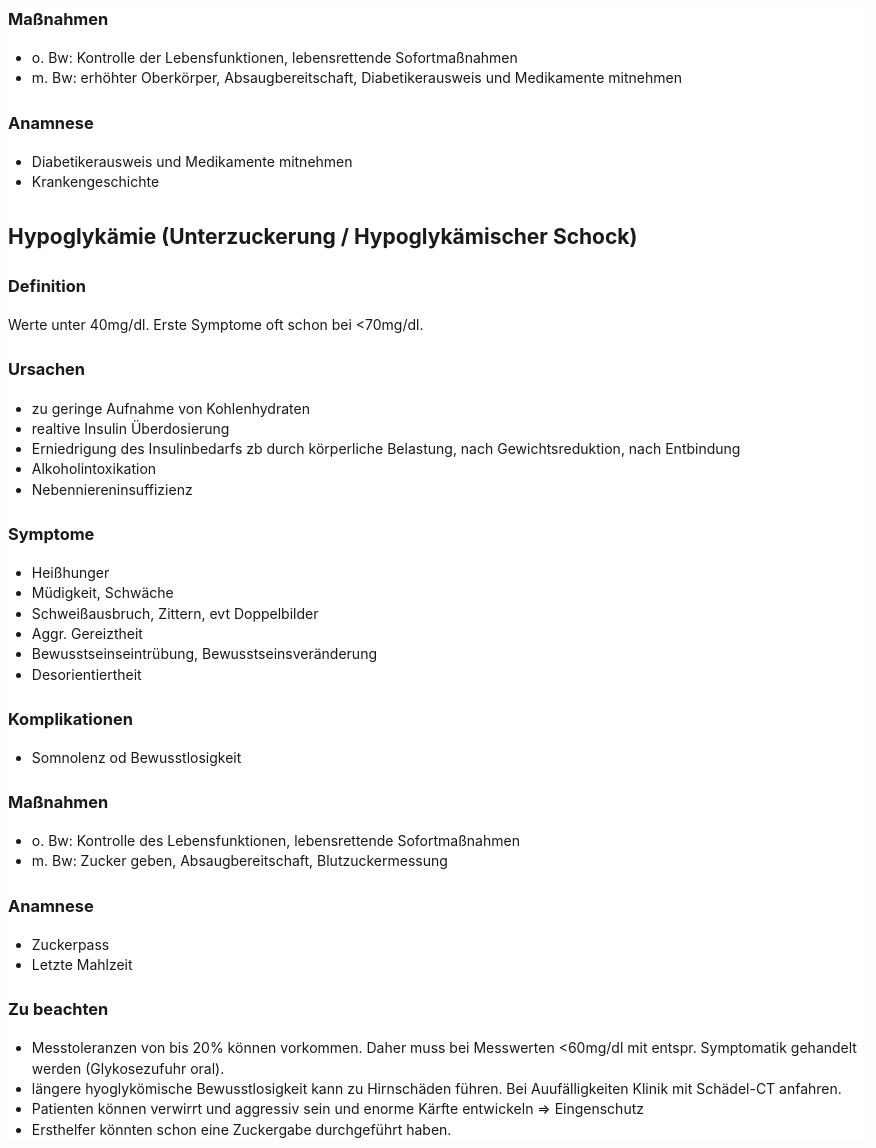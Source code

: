 ### Maßnahmen
+ o. Bw: Kontrolle der Lebensfunktionen, lebensrettende Sofortmaßnahmen
+ m. Bw: erhöhter Oberkörper, Absaugbereitschaft, Diabetikerausweis und Medikamente mitnehmen

### Anamnese
+ Diabetikerausweis und Medikamente mitnehmen
+ Krankengeschichte


## Hypoglykämie (Unterzuckerung / Hypoglykämischer Schock)

### Definition
Werte unter 40mg/dl. Erste Symptome oft schon bei <70mg/dl.

### Ursachen
+ zu geringe Aufnahme von Kohlenhydraten
+ realtive Insulin Überdosierung
+ Erniedrigung des Insulinbedarfs zb durch körperliche Belastung, nach Gewichtsreduktion, nach Entbindung
+ Alkoholintoxikation
+ Nebenniereninsuffizienz

### Symptome
+ Heißhunger
+ Müdigkeit, Schwäche
+ Schweißausbruch, Zittern, evt Doppelbilder
+ Aggr. Gereiztheit
+ Bewusstseinseintrübung, Bewusstseinsveränderung
+ Desorientiertheit

### Komplikationen
+ Somnolenz od Bewusstlosigkeit

### Maßnahmen
+ o.  Bw: Kontrolle des Lebensfunktionen, lebensrettende Sofortmaßnahmen
+ m. Bw: Zucker geben, Absaugbereitschaft, Blutzuckermessung

### Anamnese
+ Zuckerpass
+ Letzte Mahlzeit

### Zu beachten
+ Messtoleranzen von bis 20% können vorkommen. Daher muss bei Messwerten <60mg/dl  mit entspr. Symptomatik gehandelt werden (Glykosezufuhr oral).
+ längere hyoglykömische Bewusstlosigkeit kann zu Hirnschäden führen. Bei Auufälligkeiten Klinik mit Schädel-CT anfahren.
+ Patienten können verwirrt und aggressiv sein und enorme Kärfte entwickeln => Eingenschutz
+ Ersthelfer könnten schon eine Zuckergabe durchgeführt haben.
